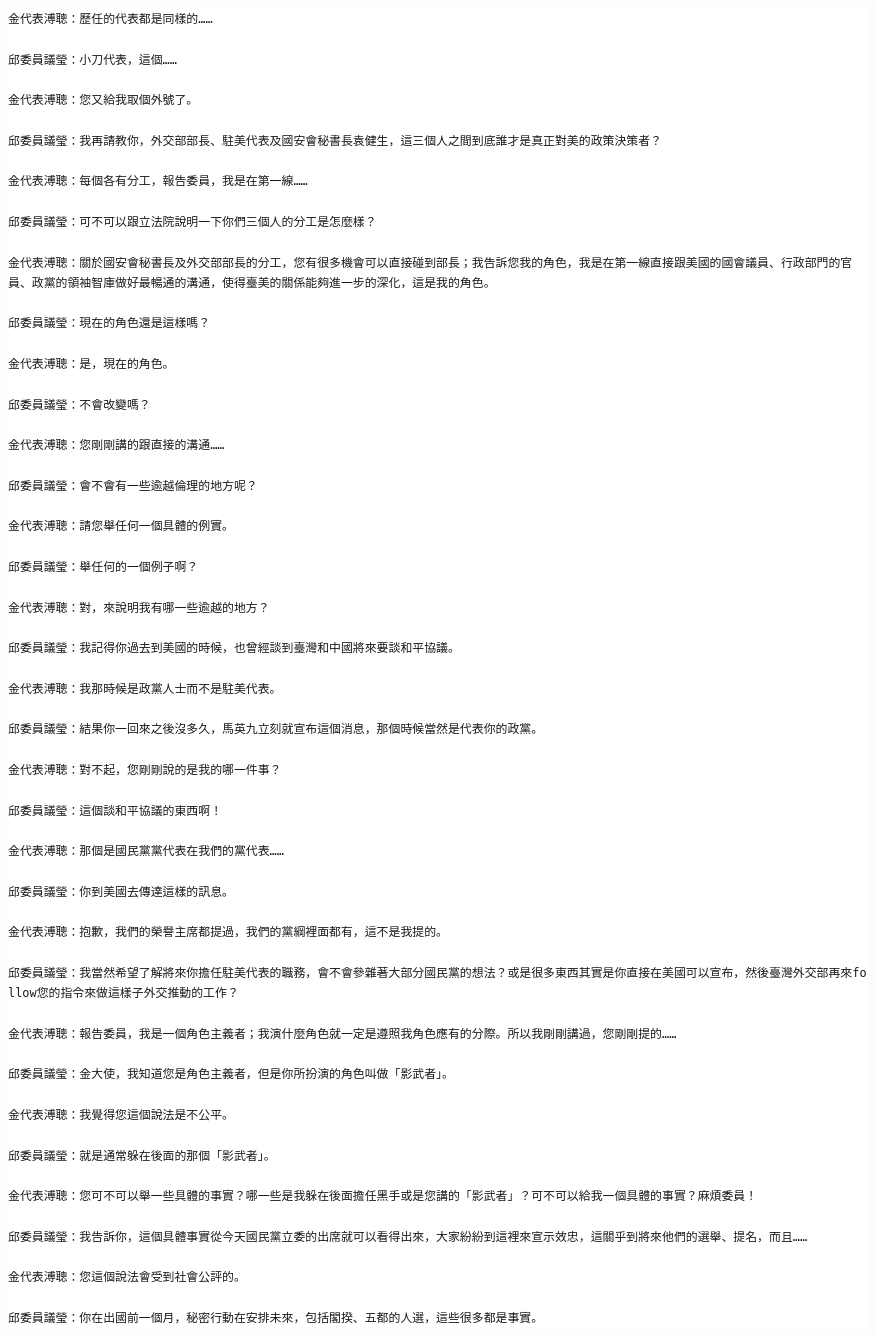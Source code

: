     金代表溥聰：歷任的代表都是同樣的……

    邱委員議瑩：小刀代表，這個……

    金代表溥聰：您又給我取個外號了。

    邱委員議瑩：我再請教你，外交部部長、駐美代表及國安會秘書長袁健生，這三個人之間到底誰才是真正對美的政策決策者？

    金代表溥聰：每個各有分工，報告委員，我是在第一線……

    邱委員議瑩：可不可以跟立法院說明一下你們三個人的分工是怎麼樣？

    金代表溥聰：關於國安會秘書長及外交部部長的分工，您有很多機會可以直接碰到部長；我告訴您我的角色，我是在第一線直接跟美國的國會議員、行政部門的官員、政黨的領袖智庫做好最暢通的溝通，使得臺美的關係能夠進一步的深化，這是我的角色。

    邱委員議瑩：現在的角色還是這樣嗎？

    金代表溥聰：是，現在的角色。

    邱委員議瑩：不會改變嗎？

    金代表溥聰：您剛剛講的跟直接的溝通……

    邱委員議瑩：會不會有一些逾越倫理的地方呢？

    金代表溥聰：請您舉任何一個具體的例實。

    邱委員議瑩：舉任何的一個例子啊？

    金代表溥聰：對，來說明我有哪一些逾越的地方？

    邱委員議瑩：我記得你過去到美國的時候，也曾經談到臺灣和中國將來要談和平協議。

    金代表溥聰：我那時候是政黨人士而不是駐美代表。

    邱委員議瑩：結果你一回來之後沒多久，馬英九立刻就宣布這個消息，那個時候當然是代表你的政黨。

    金代表溥聰：對不起，您剛剛說的是我的哪一件事？

    邱委員議瑩：這個談和平協議的東西啊！

    金代表溥聰：那個是國民黨黨代表在我們的黨代表……

    邱委員議瑩：你到美國去傳達這樣的訊息。

    金代表溥聰：抱歉，我們的榮譽主席都提過，我們的黨綱裡面都有，這不是我提的。

    邱委員議瑩：我當然希望了解將來你擔任駐美代表的職務，會不會參雜著大部分國民黨的想法？或是很多東西其實是你直接在美國可以宣布，然後臺灣外交部再來follow您的指令來做這樣子外交推動的工作？

    金代表溥聰：報告委員，我是一個角色主義者；我演什麼角色就一定是遵照我角色應有的分際。所以我剛剛講過，您剛剛提的……

    邱委員議瑩：金大使，我知道您是角色主義者，但是你所扮演的角色叫做「影武者」。

    金代表溥聰：我覺得您這個說法是不公平。

    邱委員議瑩：就是通常躲在後面的那個「影武者」。

    金代表溥聰：您可不可以舉一些具體的事實？哪一些是我躲在後面擔任黑手或是您講的「影武者」？可不可以給我一個具體的事實？麻煩委員！

    邱委員議瑩：我告訴你，這個具體事實從今天國民黨立委的出席就可以看得出來，大家紛紛到這裡來宣示效忠，這關乎到將來他們的選舉、提名，而且……

    金代表溥聰：您這個說法會受到社會公評的。

    邱委員議瑩：你在出國前一個月，秘密行動在安排未來，包括閣揆、五都的人選，這些很多都是事實。
